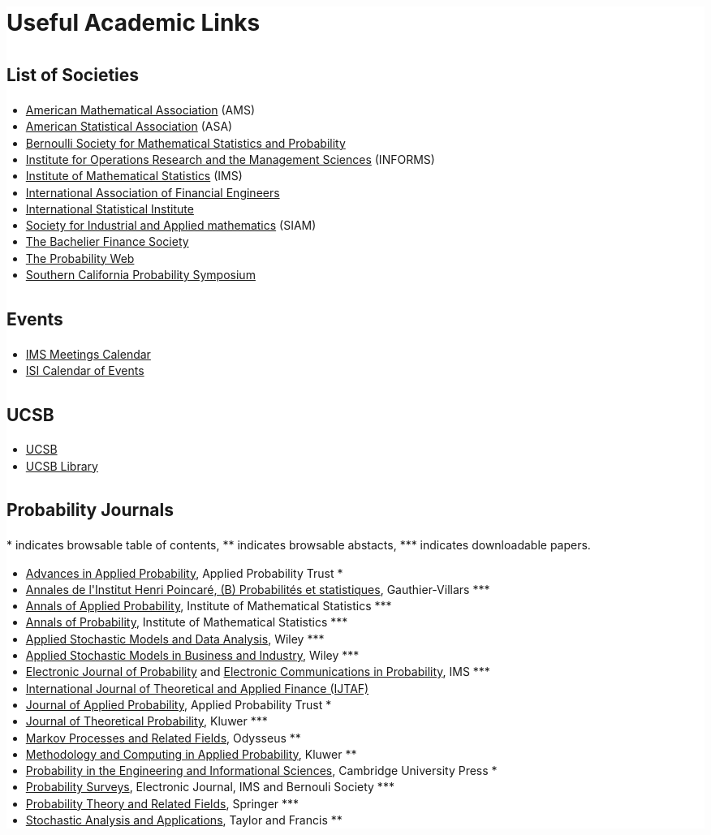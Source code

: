 # Useful Academic Links

## List of Societies

- [American Mathematical Association](http://www.ams.org/) (AMS)
- [American Statistical Association](http://www.amstat.org/index.cfm?fuseaction=main) (ASA)
- [Bernoulli Society for Mathematical Statistics and Probability](http://www.bernoulli-society.org/)
- [Institute for Operations Research and the Management Sciences](https://www.informs.org/) (INFORMS)
- [Institute of Mathematical Statistics](http://www.imstat.org/) (IMS)
- [International Association of Financial Engineers](http://www.iafe.org/html/)
- [International Statistical Institute](http://isi.cbs.nl/index.htm)
- [Society for Industrial and Applied mathematics](http://www.siam.org/) (SIAM)
- [The Bachelier Finance Society](http://www.bachelierfinance.org/)
- [The Probability Web](http://www.mathcs.carleton.edu/probweb/probweb.html)
- [Southern California Probability Symposium](http://www.pstat.ucsb.edu/scps/index.html)

## Events

- [IMS Meetings Calendar](https://imstat.org/meetings-calendar/)
- [ISI Calendar of Events](http://isi.cbs.nl/calendar.htm)

## UCSB

- [UCSB](http://www.ucsb.edu)
- [UCSB Library](http://www.library.ucsb.edu/)

## Probability Journals

\* indicates browsable table of contents, \** indicates browsable abstacts, \*\** indicates downloadable papers.

- [Advances in Applied Probability](http://www.appliedprobability.org/content.aspx?Group=journals&Page=apjournals), Applied Probability Trust *
- [Annales de l'Institut Henri Poincaré, (B) Probabilités et statistiques](http://www.ihp.fr/), Gauthier-Villars \*\**
- [Annals of Applied Probability](https://imstat.org/?s=Annals%20of%20Applied%20Probability), Institute of Mathematical Statistics \*\**
- [Annals of Probability](https://imstat.org/?s=Annals%20of%20Probability), Institute of Mathematical Statistics \*\**
- [Applied Stochastic Models and Data Analysis](http://www.interscience.wiley.com/jpages/8755-0024/), Wiley \*\**
- [Applied Stochastic Models in Business and Industry](https://www.wiley.com/en-us/search?pq=Applied%20Stochastic%20Models%20in%20Business%20and%20Industry%7Crelevance), Wiley \*\**
- [Electronic Journal of Probability](http://www.math.washington.edu/~ejpecp/) and [Electronic Communications in Probability](http://www.math.washington.edu/~ejpecp/), IMS \*\**
- [International Journal of Theoretical and Applied Finance (IJTAF)](http://www.worldscinet.com/ijtaf/ijtaf.shtml)
- [Journal of Applied Probability](http://www.shef.ac.uk/uni/companies/apt/ap.html), Applied Probability Trust *
- [Journal of Theoretical Probability](http://www.wkap.nl/prod/j/0894-9840), Kluwer \*\**
- [Markov Processes and Related Fields](http://math-mprf.org/), Odysseus \**
- [Methodology and Computing in Applied Probability](http://www.wkap.nl/prod/j/1387-5841), Kluwer \**
- [Probability in the Engineering and Informational Sciences](https://www.cambridge.org/core/journals/probability-in-the-engineering-and-informational-sciences), Cambridge University Press *
- [Probability Surveys](http://www.i-journals.org/ps/), Electronic Journal, IMS and Bernouli Society \*\**
- [Probability Theory and Related Fields](https://link.springer.com/journal/440), Springer \*\**
- [Stochastic Analysis and Applications](http://www.tandf.co.uk/journals/titles/07362994.asp), Taylor and Francis \**